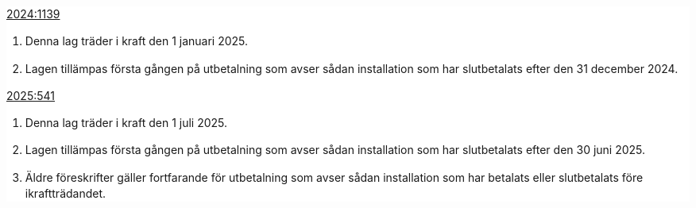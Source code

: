 [2024:1139](https://selex.se/eli/sfs/2024/1139)

1. Denna lag träder i kraft den 1 januari 2025.

2. Lagen tillämpas första gången på utbetalning som avser sådan installation som har slutbetalats efter den 31 december 2024.

[2025:541](https://selex.se/eli/sfs/2025/541)

1. Denna lag träder i kraft den 1 juli 2025.

2. Lagen tillämpas första gången på utbetalning som avser sådan installation som har slutbetalats efter den 30 juni 2025.

3. Äldre föreskrifter gäller fortfarande för utbetalning som avser sådan installation som har betalats eller slutbetalats före ikraftträdandet.